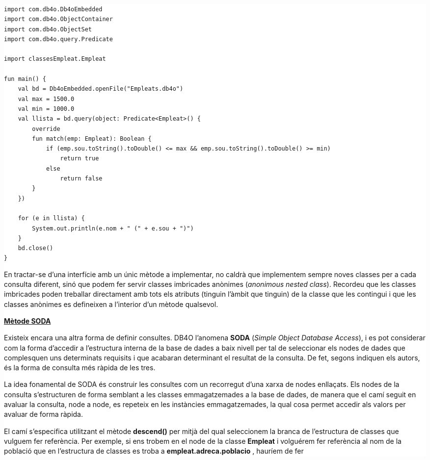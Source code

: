     
    
    import com.db4o.Db4oEmbedded
    import com.db4o.ObjectContainer
    import com.db4o.ObjectSet
    import com.db4o.query.Predicate
    
    import classesEmpleat.Empleat
    
    fun main() {
    	val bd = Db4oEmbedded.openFile("Empleats.db4o")
    	val max = 1500.0
    	val min = 1000.0
    	val llista = bd.query(object: Predicate<Empleat>() {
    		override
    		fun match(emp: Empleat): Boolean {
    			if (emp.sou.toString().toDouble() <= max && emp.sou.toString().toDouble() >= min)
    				return true
    			else
    				return false
    		}
    	})
    
    	for (e in llista) {
    		System.out.println(e.nom + " (" + e.sou + ")")
    	}
    	bd.close()
    }

En tractar-se d’una interfície amb un únic mètode a implementar, no caldrà que
implementem sempre noves classes per a cada consulta diferent, sinó que podem
fer servir classes imbricades anònimes (_anonimous nested class_). Recordeu
que les classes imbricades poden treballar directament amb tots els atributs
(tinguin l’àmbit que tinguin) de la classe que les contingui i que les classes
anònimes es defineixen a l’interior d’un mètode qualsevol.

**<u>Mètode SODA</u>**

Existeix encara una altra forma de definir consultes. DB4O l’anomena **SODA**
(_Simple Object Database Access_), i es pot considerar com la forma d’accedir
a l’estructura interna de la base de dades a baix nivell per tal de
seleccionar els nodes de dades que complesquen uns determinats requisits i que
acabaran determinant el resultat de la consulta. De fet, segons indiquen els
autors, és la forma de consulta més ràpida de les tres.

La idea fonamental de SODA és construir les consultes com un recorregut d’una
xarxa de nodes enllaçats. Els nodes de la consulta s’estructuren de forma
semblant a les classes emmagatzemades a la base de dades, de manera que el
camí seguit en avaluar la consulta, node a node, es repeteix en les instàncies
emmagatzemades, la qual cosa permet accedir als valors per avaluar de forma
ràpida.

El camí s’especifica utilitzant el mètode **descend()** per mitjà del qual
seleccionem la branca de l’estructura de classes que vulguem fer referència.
Per exemple, si ens trobem en el node de la classe **Empleat** i volguérem fer
referència al nom de la població que en l’estructura de classes es troba a
**empleat.adreca.poblacio** , hauríem de fer
